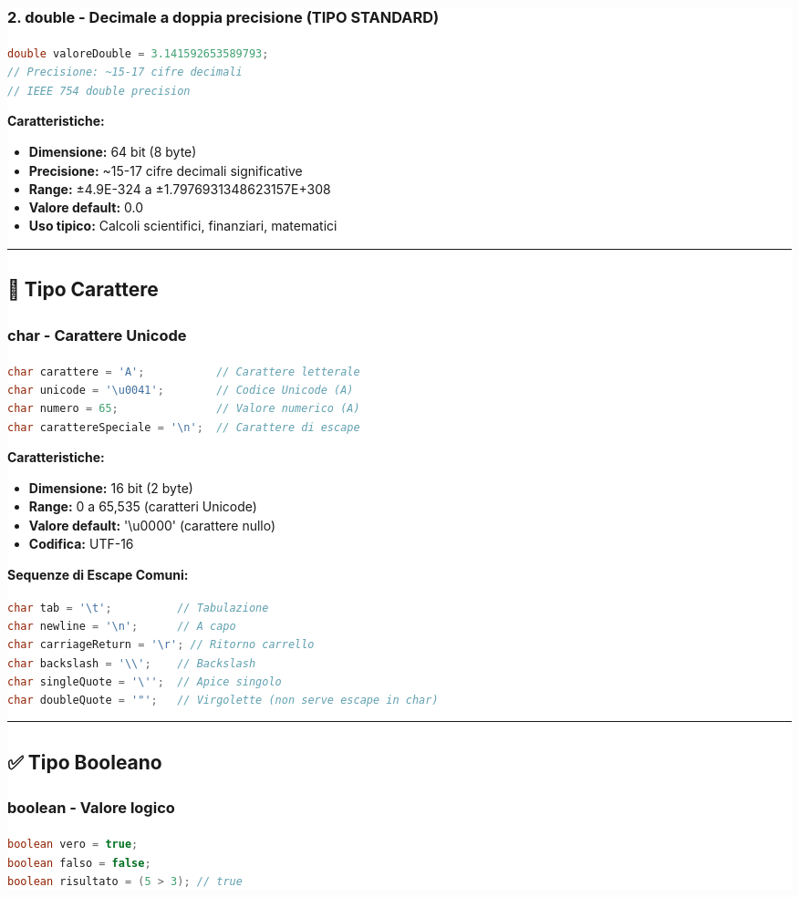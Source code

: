 ### 2. **double** - Decimale a doppia precisione (TIPO STANDARD)
```java
double valoreDouble = 3.141592653589793;
// Precisione: ~15-17 cifre decimali
// IEEE 754 double precision
```

**Caratteristiche:**
- **Dimensione:** 64 bit (8 byte)
- **Precisione:** ~15-17 cifre decimali significative
- **Range:** ±4.9E-324 a ±1.7976931348623157E+308
- **Valore default:** 0.0
- **Uso tipico:** Calcoli scientifici, finanziari, matematici

---

## 📝 Tipo Carattere

### **char** - Carattere Unicode
```java
char carattere = 'A';           // Carattere letterale
char unicode = '\u0041';        // Codice Unicode (A)
char numero = 65;               // Valore numerico (A)
char carattereSpeciale = '\n';  // Carattere di escape
```

**Caratteristiche:**
- **Dimensione:** 16 bit (2 byte)
- **Range:** 0 a 65,535 (caratteri Unicode)
- **Valore default:** '\u0000' (carattere nullo)
- **Codifica:** UTF-16

**Sequenze di Escape Comuni:**
```java
char tab = '\t';          // Tabulazione
char newline = '\n';      // A capo
char carriageReturn = '\r'; // Ritorno carrello
char backslash = '\\';    // Backslash
char singleQuote = '\'';  // Apice singolo
char doubleQuote = '"';   // Virgolette (non serve escape in char)
```

---

## ✅ Tipo Booleano

### **boolean** - Valore logico
```java
boolean vero = true;
boolean falso = false;
boolean risultato = (5 > 3); // true
```
